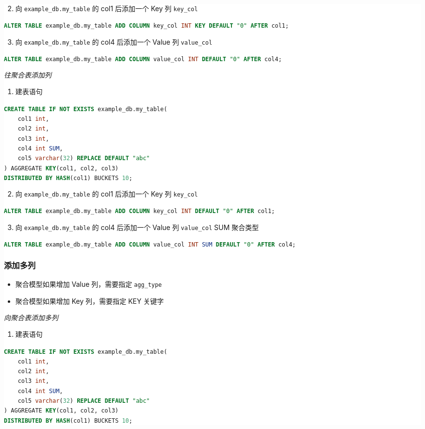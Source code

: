 2. 向 `example_db.my_table` 的 col1 后添加一个 Key 列 `key_col`

```sql
ALTER TABLE example_db.my_table ADD COLUMN key_col INT KEY DEFAULT "0" AFTER col1;
```

3. 向 `example_db.my_table` 的 col4 后添加一个 Value 列 `value_col`

```sql
ALTER TABLE example_db.my_table ADD COLUMN value_col INT DEFAULT "0" AFTER col4;
```

*往聚合表添加列*

1. 建表语句

```sql
CREATE TABLE IF NOT EXISTS example_db.my_table(
    col1 int,
    col2 int,
    col3 int,
    col4 int SUM,
    col5 varchar(32) REPLACE DEFAULT "abc"
) AGGREGATE KEY(col1, col2, col3)
DISTRIBUTED BY HASH(col1) BUCKETS 10;
```

2. 向 `example_db.my_table` 的 col1 后添加一个 Key 列 `key_col`

```sql
ALTER TABLE example_db.my_table ADD COLUMN key_col INT DEFAULT "0" AFTER col1;
```

3. 向 `example_db.my_table` 的 col4 后添加一个 Value 列 `value_col` SUM 聚合类型

```sql
ALTER TABLE example_db.my_table ADD COLUMN value_col INT SUM DEFAULT "0" AFTER col4;
```

### 添加多列

- 聚合模型如果增加 Value 列，需要指定 `agg_type`

- 聚合模型如果增加 Key 列，需要指定 KEY 关键字

*向聚合表添加多列*

1. 建表语句

```sql
CREATE TABLE IF NOT EXISTS example_db.my_table(
    col1 int,
    col2 int,
    col3 int,
    col4 int SUM,
    col5 varchar(32) REPLACE DEFAULT "abc"
) AGGREGATE KEY(col1, col2, col3)
DISTRIBUTED BY HASH(col1) BUCKETS 10;
```
